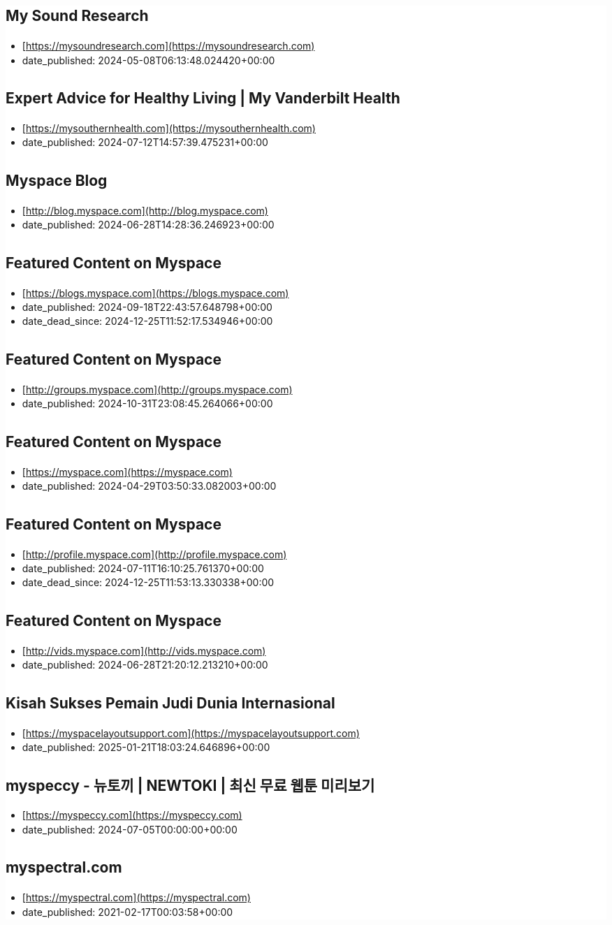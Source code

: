  ## My Sound Research
 - [https://mysoundresearch.com](https://mysoundresearch.com)
 - date_published: 2024-05-08T06:13:48.024420+00:00

 ## Expert Advice for Healthy Living | My Vanderbilt Health
 - [https://mysouthernhealth.com](https://mysouthernhealth.com)
 - date_published: 2024-07-12T14:57:39.475231+00:00

 ## Myspace Blog
 - [http://blog.myspace.com](http://blog.myspace.com)
 - date_published: 2024-06-28T14:28:36.246923+00:00

 ## Featured Content on Myspace
 - [https://blogs.myspace.com](https://blogs.myspace.com)
 - date_published: 2024-09-18T22:43:57.648798+00:00
 - date_dead_since: 2024-12-25T11:52:17.534946+00:00

 ## Featured Content on Myspace
 - [http://groups.myspace.com](http://groups.myspace.com)
 - date_published: 2024-10-31T23:08:45.264066+00:00

 ## Featured Content on Myspace
 - [https://myspace.com](https://myspace.com)
 - date_published: 2024-04-29T03:50:33.082003+00:00

 ## Featured Content on Myspace
 - [http://profile.myspace.com](http://profile.myspace.com)
 - date_published: 2024-07-11T16:10:25.761370+00:00
 - date_dead_since: 2024-12-25T11:53:13.330338+00:00

 ## Featured Content on Myspace
 - [http://vids.myspace.com](http://vids.myspace.com)
 - date_published: 2024-06-28T21:20:12.213210+00:00

 ## Kisah Sukses Pemain Judi Dunia Internasional
 - [https://myspacelayoutsupport.com](https://myspacelayoutsupport.com)
 - date_published: 2025-01-21T18:03:24.646896+00:00

 ## myspeccy - 뉴토끼 | NEWTOKI | 최신 무료 웹툰 미리보기
 - [https://myspeccy.com](https://myspeccy.com)
 - date_published: 2024-07-05T00:00:00+00:00

 ## myspectral.com
 - [https://myspectral.com](https://myspectral.com)
 - date_published: 2021-02-17T00:03:58+00:00

